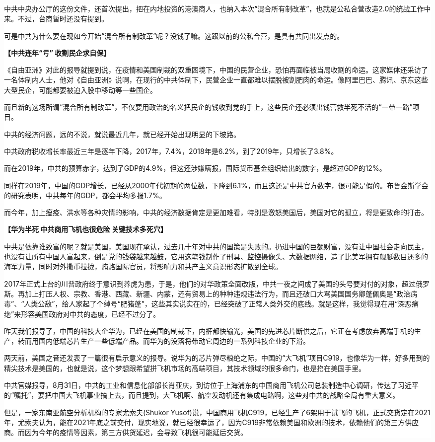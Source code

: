  </p>
 <p>
  中共中央办公厅的这份文件，还首次提出，把在内地投资的港澳商人，也纳入本次“混合所有制改革”，也就是公私合营改造2.0的统战工作中来。不过，台商暂时还没有提到。
 </p>
 <p>
  可是中共为什么要在现如今开始“混合所有制改革”呢？没钱了嘛。这跟以前的公私合营，是具有共同出发点的。
 </p>
 <p>
  <strong>
   【中共连年“亏” 收割民企求自保】
  </strong>
 </p>
 <p>
  《自由亚洲》对此的报导就提到说，在疫情和美国制裁的双重困境下，中国的民营企业，恐怕再面临被当局收割的命运。这家媒体还采访了一名体制内人士，他对《自由亚洲》说啊，在现行的中共体制下，民营企业一直都难以摆脱被割肥肉的命运。像阿里巴巴、腾讯、京东这些大型民企，可能都要被迫入股中移动等一些国企。
 </p>
 <p>
  而且新的这场所谓“混合所有制改革”，不仅要用政治的名义把民企的钱收到党的手上，这些民企还必须出钱营救半死不活的“一带一路”项目。
 </p>
 <p>
  中共的经济问题，远的不说，就说最近几年，就已经开始出现明显的下坡路。
 </p>
 <p>
  中共政府税收增长率最近三年是逐年下降，2017年，7.4%，2018年是6.2%，到了2019年，只增长了3.8%。
 </p>
 <p>
  而在2019年，中共的预算赤字，达到了GDP的4.9%，但这还涉嫌瞒报，国际货币基金组织给出的数字，是超过GDP的12%。
 </p>
 <p>
  同样在2019年，中国的GDP增长，已经从2000年代初期的两位数，下降到6.1%，而且这还是中共官方数字，很可能是假的。布鲁金斯学会的研究表明，中共每年的GDP，都会平均多报1.7%。
 </p>
 <p>
  而今年，加上瘟疫、洪水等各种灾情的影响，中共的经济数据肯定是更加难看，特别是激怒美国后，美国对它的孤立，将是更致命的打击。
 </p>
 <p>
  <strong>
   【华为半死 中共商用飞机也很危险 关键技术多死穴】
  </strong>
 </p>
 <p>
  中共是依靠谁致富的呢？就是美国，美国现在承认，过去几十年对中共的国策是失败的。扔进中国的巨额财富，没有让中国社会走向民主，也没有让所有中国人富起来，倒是党的钱袋越来越鼓，它用这笔钱制作了刑具、监控摄像头、大数据网络，造了比美军拥有舰艇数目还多的海军力量，同时对外撒币拉拢，贿赂国际官员，将影响力和共产主义意识形态扩散到全球。
 </p>
 <p>
  2017年正式上台的川普政府终于意识到养虎为患，于是，他们的对华政策全面改版，中共一夜之间成了美国的头号要对付的对象，超过俄罗斯。再加上打压人权、宗教、香港、西藏、新疆、内蒙，还有贸易上的种种违规违法行为，而且还破口大骂美国国务卿蓬佩奥是“政治病毒”、“人类公敌”，给人家起了个绰号“肥猪蓬”，这些其实说实在的，已经突破了正常人类外交的底线。就是这样，我觉得现在用“深恶痛绝”来形容美国政府对中共的态度，已经不过分了。
 </p>
 <p>
  昨天我们报导了，中国的科技大企华为，已经在美国的制裁下，内裤都快输光，美国的先进芯片断供之后，它正在考虑放弃高端手机的生产，转而用国内低端芯片生产一些低端产品。而华为的没落将带动它周边的一系列科技企业的下滑。
 </p>
 <p>
  两天前，美国之音还发表了一篇很有启示意义的报导。说华为的芯片弹尽粮绝之际，中国的“大飞机”项目C919，也像华为一样，好多用到的精尖技术是美国的，也就是说，这个梦想跟希望拼飞机市场的高端项目，其技术领域的很多命门，也是掐在美国手里。
 </p>
 <p>
  中共官媒报导，8月31日，中共的工业和信息化部部长肖亚庆，到访位于上海浦东的中国商用飞机公司总装制造中心调研，传达了习近平的“嘱托”，要把中国大飞机事业搞上去，而且提到，大飞机啊、航空发动机还有集成电路啊，这些对中共的战略全局有重大意义。
 </p>
 <p>
  但是，一家东南亚航空分析机构的专家尤索夫(Shukor Yusof)说，中国商用飞机C919，已经生产了6架用于试飞的飞机，正式交货定在2021年，尤索夫认为，能在2021年底之前交付，现实地说，就已经很幸运了，因为C919非常依赖美国和欧洲的技术，依赖他们的第三方供应商。而因为今年的疫情等因素，第三方供货延迟，会导致飞机很可能延后交货。
 </p>